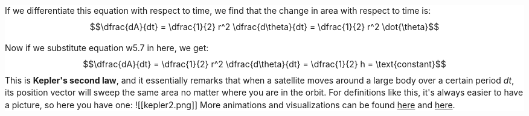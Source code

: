If we differentiate this equation with respect to time, we find that the change in area with respect to time is:
$$\dfrac{dA}{dt} = \dfrac{1}{2} r^2 \dfrac{d\theta}{dt} = \dfrac{1}{2} r^2 \dot{\theta}$$

Now if we substitute equation $\text{w5.7}$ in here, we get:
$$\dfrac{dA}{dt} = \dfrac{1}{2} r^2 \dfrac{d\theta}{dt} = \dfrac{1}{2} h = \text{constant}$$
This is **Kepler's second law**, and it essentially remarks that when a satellite moves around a large body over a certain period $dt$, its position vector will sweep the same area no matter where you are in the orbit. For definitions like this, it's always easier to have a picture, so here you have one:
![[kepler2.png]]
More animations and visualizations can be found [here](https://en.wikipedia.org/wiki/Kepler%27s_laws_of_planetary_motion#Second_law) and [here](https://ophysics.com/f6.html).


[^1]: Given that the two masses are point masses (uniform mass distributions, unable to store rotational momentum, etc), relativistic effects are ignored, etc.
[^2]: Apply the following equation to both terms: $$\dfrac{d}{dt} \left( \dfrac{1}{2}y^2 \right) = y \cdot \dfrac{dy}{dt}$$